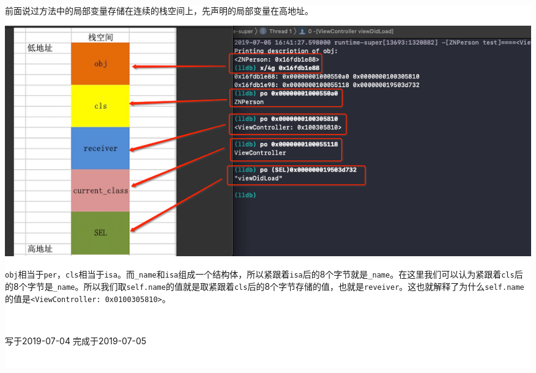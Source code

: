 前面说过方法中的局部变量存储在连续的栈空间上，先声明的局部变量在高地址。


![](../Images/iOS/runtime/runtime_image0410.png)


`obj`相当于`per`，`cls`相当于`isa`。而`_name`和`isa`组成一个结构体，所以紧跟着`isa`后的8个字节就是`_name`。在这里我们可以认为紧跟着`cls`后的8个字节是`_name`。所以我们取`self.name`的值就是取紧跟着`cls`后的8个字节存储的值，也就是`reveiver`。这也就解释了为什么`self.name`的值是`<ViewController: 0x0100305810>`。


<br>

写于2019-07-04 完成于2019-07-05

<br>